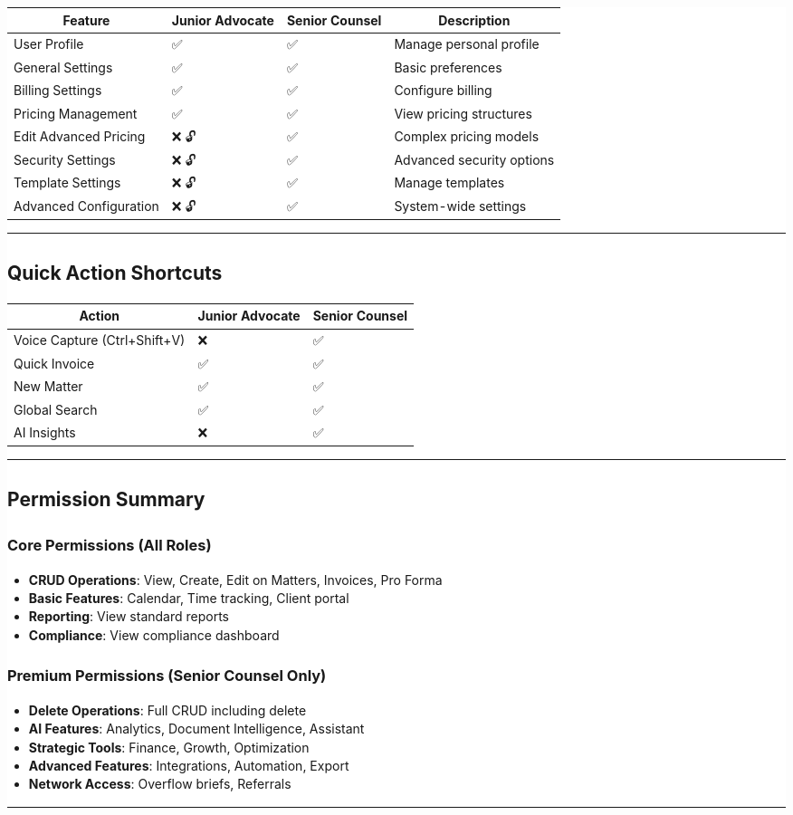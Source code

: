 | Feature | Junior Advocate | Senior Counsel | Description |
|---------|----------------|----------------|-------------|
| User Profile | ✅ | ✅ | Manage personal profile |
| General Settings | ✅ | ✅ | Basic preferences |
| Billing Settings | ✅ | ✅ | Configure billing |
| Pricing Management | ✅ | ✅ | View pricing structures |
| Edit Advanced Pricing | ❌ 🔓 | ✅ | Complex pricing models |
| Security Settings | ❌ 🔓 | ✅ | Advanced security options |
| Template Settings | ❌ 🔓 | ✅ | Manage templates |
| Advanced Configuration | ❌ 🔓 | ✅ | System-wide settings |

---

## Quick Action Shortcuts

| Action | Junior Advocate | Senior Counsel |
|--------|----------------|----------------|
| Voice Capture (Ctrl+Shift+V) | ❌ | ✅ |
| Quick Invoice | ✅ | ✅ |
| New Matter | ✅ | ✅ |
| Global Search | ✅ | ✅ |
| AI Insights | ❌ | ✅ |

---

## Permission Summary

### Core Permissions (All Roles)
- **CRUD Operations**: View, Create, Edit on Matters, Invoices, Pro Forma
- **Basic Features**: Calendar, Time tracking, Client portal
- **Reporting**: View standard reports
- **Compliance**: View compliance dashboard

### Premium Permissions (Senior Counsel Only)
- **Delete Operations**: Full CRUD including delete
- **AI Features**: Analytics, Document Intelligence, Assistant
- **Strategic Tools**: Finance, Growth, Optimization
- **Advanced Features**: Integrations, Automation, Export
- **Network Access**: Overflow briefs, Referrals

---
